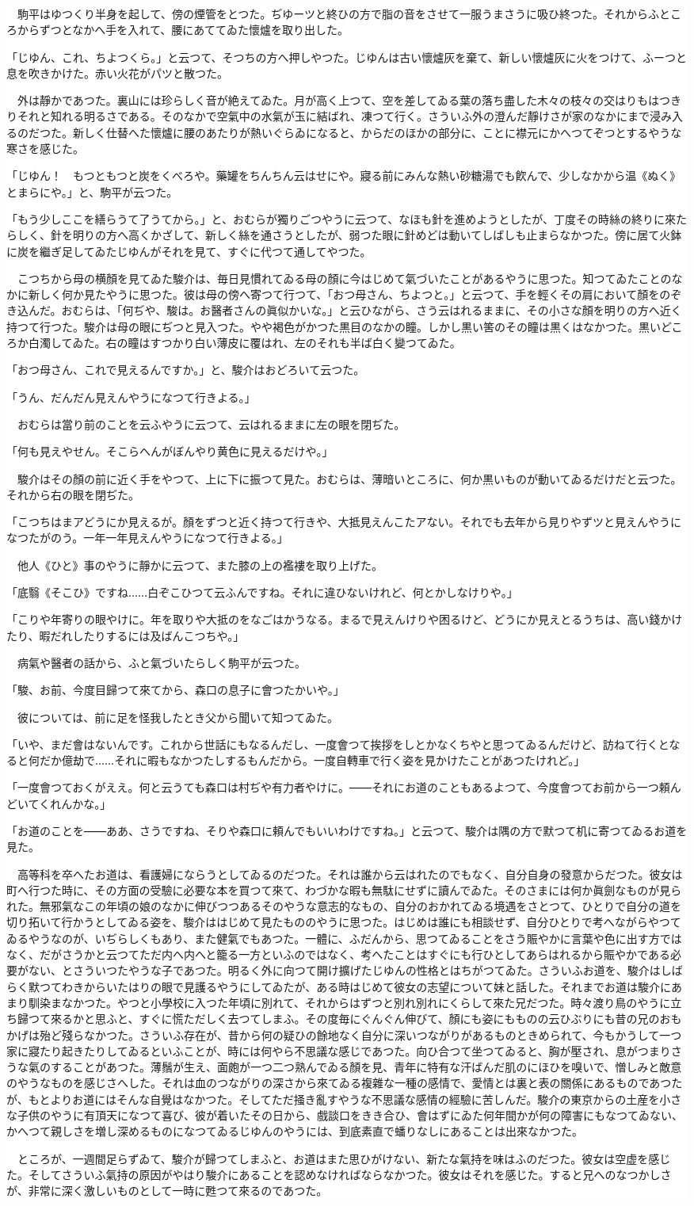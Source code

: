 　駒平はゆつくり半身を起して、傍の煙管をとつた。ぢゆーツと終ひの方で脂の音をさせて一服うまさうに吸ひ終つた。それからふところからずつとなかへ手を入れて、腰にあててゐた懷爐を取り出した。

「じゆん、これ、ちよつくら。」と云つて、そつちの方へ押しやつた。じゆんは古い懷爐灰を棄て、新しい懷爐灰に火をつけて、ふーつと息を吹きかけた。赤い火花がパツと散つた。

　外は靜かであつた。裏山には珍らしく音が絶えてゐた。月が高く上つて、空を差してゐる葉の落ち盡した木々の枝々の交はりもはつきりそれと知れる明るさである。そのなかで空氣中の水氣が玉に結ばれ、凍つて行く。さういふ外の澄んだ靜けさが家のなかにまで浸み入るのだつた。新しく仕替へた懷爐に腰のあたりが熱いぐらゐになると、からだのほかの部分に、ことに襟元にかへつてぞつとするやうな寒さを感じた。

「じゆん！　もつともつと炭をくべろや。藥罐をちんちん云はせにや。寢る前にみんな熱い砂糖湯でも飮んで、少しなかから温《ぬく》とまらにや。」と、駒平が云つた。

「もう少しここを繕らうて了うてから。」と、おむらが獨りごつやうに云つて、なほも針を進めようとしたが、丁度その時絲の終りに來たらしく、針を明りの方へ高くかざして、新しく絲を通さうとしたが、弱つた眼に針めどは動いてしばしも止まらなかつた。傍に居て火鉢に炭を繼ぎ足してゐたじゆんがそれを見て、すぐに代つて通してやつた。

　こつちから母の横顏を見てゐた駿介は、毎日見慣れてゐる母の顏に今はじめて氣づいたことがあるやうに思つた。知つてゐたことのなかに新しく何か見たやうに思つた。彼は母の傍へ寄つて行つて、「おつ母さん、ちよつと。」と云つて、手を輕くその肩において顏をのぞき込んだ。おむらは、「何ぢや、駿は。お醫者さんの眞似かいな。」と云ひながら、さう云はれるままに、その小さな顏を明りの方へ近く持つて行つた。駿介は母の眼にぢつと見入つた。やや褐色がかつた黒目のなかの瞳。しかし黒い筈のその瞳は黒くはなかつた。黒いどころか白濁してゐた。右の瞳はすつかり白い薄皮に覆はれ、左のそれも半ば白く變つてゐた。

「おつ母さん、これで見えるんですか。」と、駿介はおどろいて云つた。

「うん、だんだん見えんやうになつて行きよる。」

　おむらは當り前のことを云ふやうに云つて、云はれるままに左の眼を閉ぢた。

「何も見えやせん。そこらへんがぼんやり黄色に見えるだけや。」

　駿介はその顏の前に近く手をやつて、上に下に振つて見た。おむらは、薄暗いところに、何か黒いものが動いてゐるだけだと云つた。それから右の眼を閉ぢた。

「こつちはまアどうにか見えるが。顏をずつと近く持つて行きや、大抵見えんこたアない。それでも去年から見りやずツと見えんやうになつたがのう。一年一年見えんやうになつて行きよる。」

　他人《ひと》事のやうに靜かに云つて、また膝の上の襤褸を取り上げた。

「底翳《そこひ》ですね……白ぞこひつて云ふんですね。それに違ひないけれど、何とかしなけりや。」

「こりや年寄りの眼やけに。年を取りや大抵のをなごはかうなる。まるで見えんけりや困るけど、どうにか見えとるうちは、高い錢かけたり、暇だれしたりするには及ばんこつちや。」

　病氣や醫者の話から、ふと氣づいたらしく駒平が云つた。

「駿、お前、今度目歸つて來てから、森口の息子に會つたかいや。」

　彼については、前に足を怪我したとき父から聞いて知つてゐた。

「いや、まだ會はないんです。これから世話にもなるんだし、一度會つて挨拶をしとかなくちやと思つてゐるんだけど、訪ねて行くとなると何だか億劫で……それに暇もなかつたしするもんだから。一度自轉車で行く姿を見かけたことがあつたけれど。」

「一度會つておくがええ。何と云うても森口は村ぢや有力者やけに。――それにお道のこともあるよつて、今度會つてお前から一つ頼んどいてくれんかな。」

「お道のことを――ああ、さうですね、そりや森口に頼んでもいいわけですね。」と云つて、駿介は隅の方で默つて机に寄つてゐるお道を見た。

　高等科を卒へたお道は、看護婦にならうとしてゐるのだつた。それは誰から云はれたのでもなく、自分自身の發意からだつた。彼女は町へ行つた時に、その方面の受驗に必要な本を買つて來て、わづかな暇も無駄にせずに讀んでゐた。そのさまには何か眞劍なものが見られた。無邪氣なこの年頃の娘のなかに伸びつつあるそのやうな意志的なもの、自分のおかれてゐる境遇をさとつて、ひとりで自分の道を切り拓いて行かうとしてゐる姿を、駿介ははじめて見たもののやうに思つた。はじめは誰にも相談せず、自分ひとりで考へながらやつてゐるやうなのが、いぢらしくもあり、また健氣でもあつた。一體に、ふだんから、思つてゐることをさう賑やかに言葉や色に出す方ではなく、だがさうかと云つてただ内へ内へと籠る一方といふのではなく、考へたことはすぐにも行ひとしてあらはれるから賑やかである必要がない、とさういつたやうな子であつた。明るく外に向つて開け擴げたじゆんの性格とはちがつてゐた。さういふお道を、駿介はしばらく默つてわきからいたはりの眼で見護るやうにしてゐたが、ある時はじめて彼女の志望について妹と話した。それまでお道は駿介にあまり馴染まなかつた。やつと小學校に入つた年頃に別れて、それからはずつと別れ別れにくらして來た兄だつた。時々渡り鳥のやうに立ち歸つて來るかと思ふと、すぐに慌ただしく去つてしまふ。その度毎にぐんぐん伸びて、顏にも姿にもものの云ひぶりにも昔の兄のおもかげは殆ど殘らなかつた。さういふ存在が、昔から何の疑ひの餘地なく自分に深いつながりがあるものときめられて、今もかうして一つ家に寢たり起きたりしてゐるといふことが、時には何やら不思議な感じであつた。向ひ合つて坐つてゐると、胸が壓され、息がつまりさうな氣のすることがあつた。薄鬚が生え、面皰が一つ二つ熟んでゐる顏を見、青年に特有な汗ばんだ肌のにほひを嗅いで、憎しみと敵意のやうなものを感じさへした。それは血のつながりの深さから來てゐる複雜な一種の感情で、愛情とは裏と表の關係にあるものであつたが、もとよりお道にはそんな自覺はなかつた。そしてただ掻き亂すやうな不思議な感情の經驗に苦しんだ。駿介の東京からの土産を小さな子供のやうに有頂天になつて喜び、彼が着いたその日から、戲談口をきき合ひ、會はずにゐた何年間かが何の障害にもなつてゐない、かへつて親しさを増し深めるものになつてゐるじゆんのやうには、到底素直で蟠りなしにあることは出來なかつた。

　ところが、一週間足らずゐて、駿介が歸つてしまふと、お道はまた思ひがけない、新たな氣持を味はふのだつた。彼女は空虚を感じた。そしてさういふ氣持の原因がやはり駿介にあることを認めなければならなかつた。彼女はそれを感じた。すると兄へのなつかしさが、非常に深く激しいものとして一時に甦つて來るのであつた。
